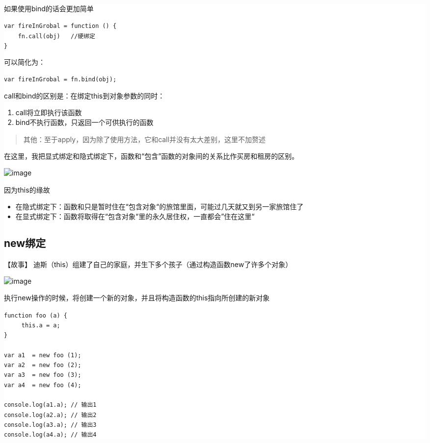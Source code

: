 如果使用bind的话会更加简单


```
var fireInGrobal = function () {
    fn.call(obj)   //硬绑定
}
```

可以简化为：

```
var fireInGrobal = fn.bind(obj);
```

call和bind的区别是：在绑定this到对象参数的同时：

1. call将立即执行该函数
2. bind不执行函数，只返回一个可供执行的函数

> 其他：至于apply，因为除了使用方法，它和call并没有太大差别，这里不加赘述

在这里，我把显式绑定和隐式绑定下，函数和“包含”函数的对象间的关系比作买房和租房的区别。

![image](http://ow2n75eab.bkt.clouddn.com/this5.png)

因为this的缘故

- 在隐式绑定下：函数和只是暂时住在“包含对象“的旅馆里面，可能过几天就又到另一家旅馆住了
- 在显式绑定下：函数将取得在“包含对象“里的永久居住权，一直都会”住在这里“

## new绑定

【故事】 迪斯（this）组建了自己的家庭，并生下多个孩子（通过构造函数new了许多个对象）

![image](http://ow2n75eab.bkt.clouddn.com/this6.png)

执行new操作的时候，将创建一个新的对象，并且将构造函数的this指向所创建的新对象

```
function foo (a) {
     this.a = a;
}
 
var a1  = new foo (1);
var a2  = new foo (2);
var a3  = new foo (3);
var a4  = new foo (4);
 
console.log(a1.a); // 输出1
console.log(a2.a); // 输出2
console.log(a3.a); // 输出3
console.log(a4.a); // 输出4
```
